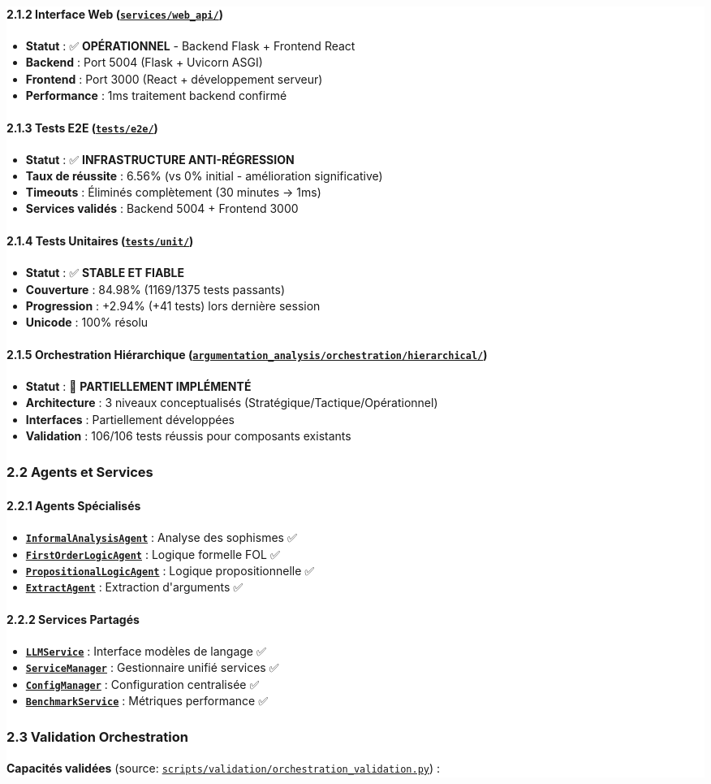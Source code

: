 #### 2.1.2 Interface Web ([`services/web_api/`](../services/web_api/))
- **Statut** : ✅ **OPÉRATIONNEL** - Backend Flask + Frontend React
- **Backend** : Port 5004 (Flask + Uvicorn ASGI)
- **Frontend** : Port 3000 (React + développement serveur)
- **Performance** : 1ms traitement backend confirmé

#### 2.1.3 Tests E2E ([`tests/e2e/`](../tests/e2e/))
- **Statut** : ✅ **INFRASTRUCTURE ANTI-RÉGRESSION**
- **Taux de réussite** : 6.56% (vs 0% initial - amélioration significative)
- **Timeouts** : Éliminés complètement (30 minutes → 1ms)
- **Services validés** : Backend 5004 + Frontend 3000

#### 2.1.4 Tests Unitaires ([`tests/unit/`](../tests/unit/))
- **Statut** : ✅ **STABLE ET FIABLE**
- **Couverture** : 84.98% (1169/1375 tests passants)
- **Progression** : +2.94% (+41 tests) lors dernière session
- **Unicode** : 100% résolu

#### 2.1.5 Orchestration Hiérarchique ([`argumentation_analysis/orchestration/hierarchical/`](../argumentation_analysis/orchestration/hierarchical/))
- **Statut** : 🔄 **PARTIELLEMENT IMPLÉMENTÉ**
- **Architecture** : 3 niveaux conceptualisés (Stratégique/Tactique/Opérationnel)
- **Interfaces** : Partiellement développées
- **Validation** : 106/106 tests réussis pour composants existants

### 2.2 Agents et Services

#### 2.2.1 Agents Spécialisés
- **[`InformalAnalysisAgent`](../argumentation_analysis/agents/core/informal/)** : Analyse des sophismes ✅
- **[`FirstOrderLogicAgent`](../argumentation_analysis/agents/core/fol/)** : Logique formelle FOL ✅  
- **[`PropositionalLogicAgent`](../argumentation_analysis/agents/core/pl/)** : Logique propositionnelle ✅
- **[`ExtractAgent`](../argumentation_analysis/agents/core/extract/)** : Extraction d'arguments ✅

#### 2.2.2 Services Partagés
- **[`LLMService`](../argumentation_analysis/services/llm_service.py)** : Interface modèles de langage ✅
- **[`ServiceManager`](../project_core/service_manager.py)** : Gestionnaire unifié services ✅
- **[`ConfigManager`](../argumentation_analysis/agents/tools/support/shared_services.py)** : Configuration centralisée ✅
- **[`BenchmarkService`](../argumentation_analysis/services/benchmark_service.py)** : Métriques performance ✅

### 2.3 Validation Orchestration

**Capacités validées** (source: [`scripts/validation/orchestration_validation.py`](../scripts/validation/orchestration_validation.py)) :
